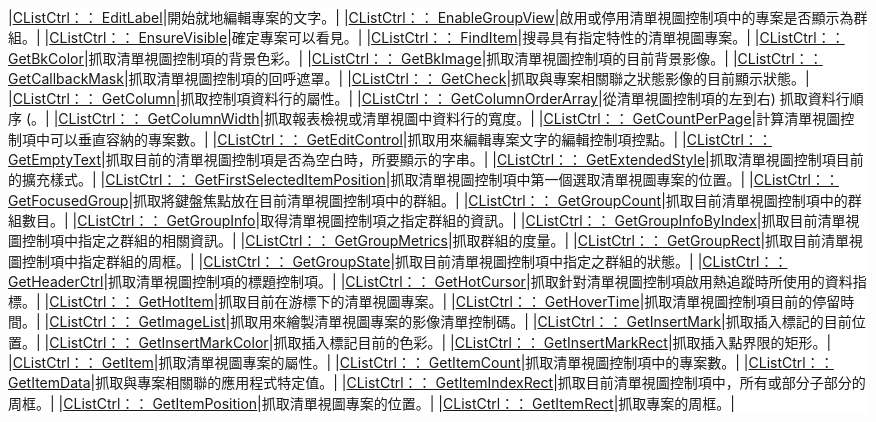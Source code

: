 |[CListCtrl：： EditLabel](#editlabel)|開始就地編輯專案的文字。|
|[CListCtrl：： EnableGroupView](#enablegroupview)|啟用或停用清單視圖控制項中的專案是否顯示為群組。|
|[CListCtrl：： EnsureVisible](#ensurevisible)|確定專案可以看見。|
|[CListCtrl：： FindItem](#finditem)|搜尋具有指定特性的清單視圖專案。|
|[CListCtrl：： GetBkColor](#getbkcolor)|抓取清單視圖控制項的背景色彩。|
|[CListCtrl：： GetBkImage](#getbkimage)|抓取清單視圖控制項的目前背景影像。|
|[CListCtrl：： GetCallbackMask](#getcallbackmask)|抓取清單視圖控制項的回呼遮罩。|
|[CListCtrl：： GetCheck](#getcheck)|抓取與專案相關聯之狀態影像的目前顯示狀態。|
|[CListCtrl：： GetColumn](#getcolumn)|抓取控制項資料行的屬性。|
|[CListCtrl：： GetColumnOrderArray](#getcolumnorderarray)|從清單視圖控制項的左到右) 抓取資料行順序 (。|
|[CListCtrl：： GetColumnWidth](#getcolumnwidth)|抓取報表檢視或清單視圖中資料行的寬度。|
|[CListCtrl：： GetCountPerPage](#getcountperpage)|計算清單視圖控制項中可以垂直容納的專案數。|
|[CListCtrl：： GetEditControl](#geteditcontrol)|抓取用來編輯專案文字的編輯控制項控點。|
|[CListCtrl：： GetEmptyText](#getemptytext)|抓取目前的清單視圖控制項是否為空白時，所要顯示的字串。|
|[CListCtrl：： GetExtendedStyle](#getextendedstyle)|抓取清單視圖控制項目前的擴充樣式。|
|[CListCtrl：： GetFirstSelectedItemPosition](#getfirstselecteditemposition)|抓取清單視圖控制項中第一個選取清單視圖專案的位置。|
|[CListCtrl：： GetFocusedGroup](#getfocusedgroup)|抓取將鍵盤焦點放在目前清單視圖控制項中的群組。|
|[CListCtrl：： GetGroupCount](#getgroupcount)|抓取目前清單視圖控制項中的群組數目。|
|[CListCtrl：： GetGroupInfo](#getgroupinfo)|取得清單視圖控制項之指定群組的資訊。|
|[CListCtrl：： GetGroupInfoByIndex](#getgroupinfobyindex)|抓取目前清單視圖控制項中指定之群組的相關資訊。|
|[CListCtrl：： GetGroupMetrics](#getgroupmetrics)|抓取群組的度量。|
|[CListCtrl：： GetGroupRect](#getgrouprect)|抓取目前清單視圖控制項中指定群組的周框。|
|[CListCtrl：： GetGroupState](#getgroupstate)|抓取目前清單視圖控制項中指定之群組的狀態。|
|[CListCtrl：： GetHeaderCtrl](#getheaderctrl)|抓取清單視圖控制項的標題控制項。|
|[CListCtrl：： GetHotCursor](#gethotcursor)|抓取針對清單視圖控制項啟用熱追蹤時所使用的資料指標。|
|[CListCtrl：： GetHotItem](#gethotitem)|抓取目前在游標下的清單視圖專案。|
|[CListCtrl：： GetHoverTime](#gethovertime)|抓取清單視圖控制項目前的停留時間。|
|[CListCtrl：： GetImageList](#getimagelist)|抓取用來繪製清單視圖專案的影像清單控制碼。|
|[CListCtrl：： GetInsertMark](#getinsertmark)|抓取插入標記的目前位置。|
|[CListCtrl：： GetInsertMarkColor](#getinsertmarkcolor)|抓取插入標記目前的色彩。|
|[CListCtrl：： GetInsertMarkRect](#getinsertmarkrect)|抓取插入點界限的矩形。|
|[CListCtrl：： GetItem](#getitem)|抓取清單視圖專案的屬性。|
|[CListCtrl：： GetItemCount](#getitemcount)|抓取清單視圖控制項中的專案數。|
|[CListCtrl：： GetItemData](#getitemdata)|抓取與專案相關聯的應用程式特定值。|
|[CListCtrl：： GetItemIndexRect](#getitemindexrect)|抓取目前清單視圖控制項中，所有或部分子部分的周框。|
|[CListCtrl：： GetItemPosition](#getitemposition)|抓取清單視圖專案的位置。|
|[CListCtrl：： GetItemRect](#getitemrect)|抓取專案的周框。|